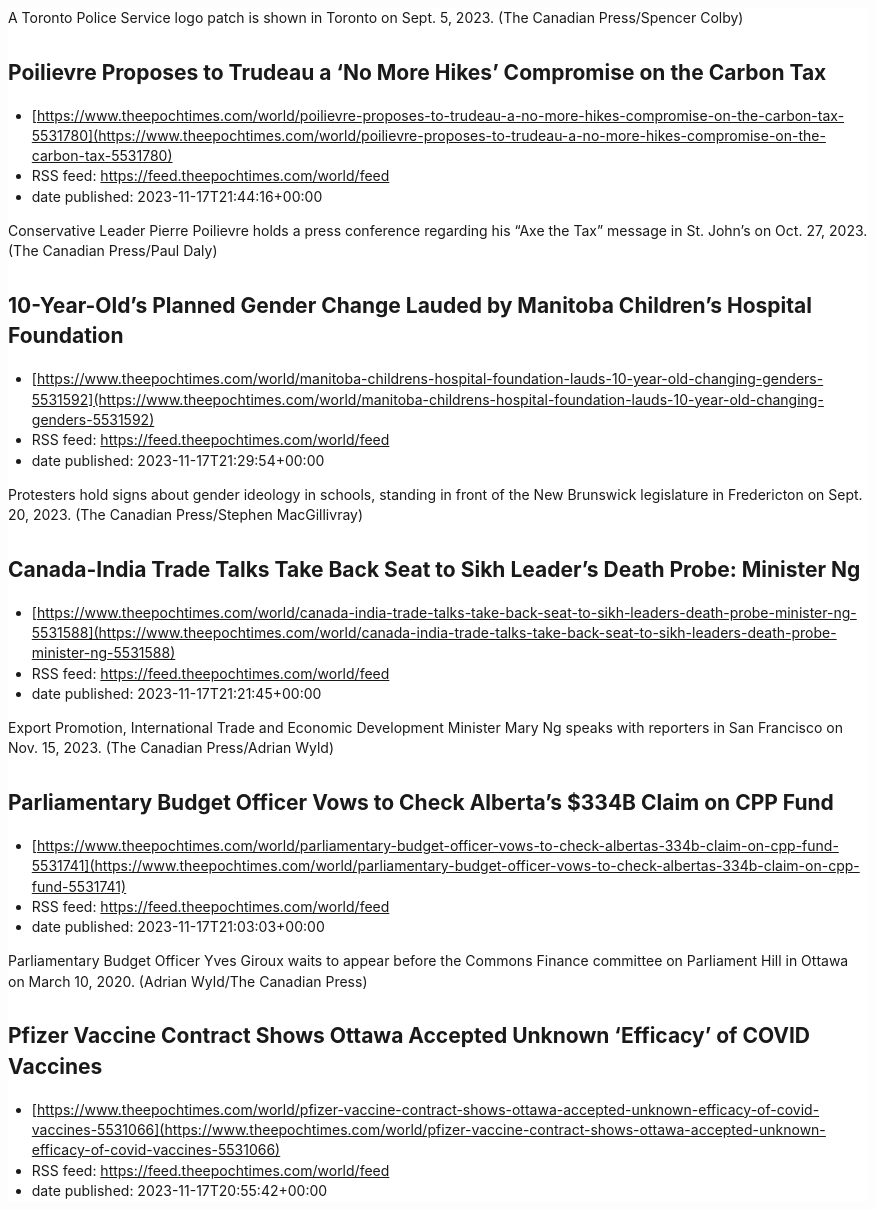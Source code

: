 A Toronto Police Service logo patch is shown in Toronto on Sept. 5, 2023. (The Canadian Press/Spencer Colby)

## Poilievre Proposes to Trudeau a ‘No More Hikes’ Compromise on the Carbon Tax
 - [https://www.theepochtimes.com/world/poilievre-proposes-to-trudeau-a-no-more-hikes-compromise-on-the-carbon-tax-5531780](https://www.theepochtimes.com/world/poilievre-proposes-to-trudeau-a-no-more-hikes-compromise-on-the-carbon-tax-5531780)
 - RSS feed: https://feed.theepochtimes.com/world/feed
 - date published: 2023-11-17T21:44:16+00:00

Conservative Leader Pierre Poilievre holds a press conference regarding his “Axe the Tax” message in St. John’s on Oct. 27, 2023. (The Canadian Press/Paul Daly)

## 10-Year-Old’s Planned Gender Change Lauded by Manitoba Children’s Hospital Foundation
 - [https://www.theepochtimes.com/world/manitoba-childrens-hospital-foundation-lauds-10-year-old-changing-genders-5531592](https://www.theepochtimes.com/world/manitoba-childrens-hospital-foundation-lauds-10-year-old-changing-genders-5531592)
 - RSS feed: https://feed.theepochtimes.com/world/feed
 - date published: 2023-11-17T21:29:54+00:00

Protesters hold signs about gender ideology in schools, standing in front of the New Brunswick legislature in Fredericton on Sept. 20, 2023. (The Canadian Press/Stephen MacGillivray)

## Canada-India Trade Talks Take Back Seat to Sikh Leader’s Death Probe: Minister Ng
 - [https://www.theepochtimes.com/world/canada-india-trade-talks-take-back-seat-to-sikh-leaders-death-probe-minister-ng-5531588](https://www.theepochtimes.com/world/canada-india-trade-talks-take-back-seat-to-sikh-leaders-death-probe-minister-ng-5531588)
 - RSS feed: https://feed.theepochtimes.com/world/feed
 - date published: 2023-11-17T21:21:45+00:00

Export Promotion, International Trade and Economic Development Minister Mary Ng speaks with reporters  in San Francisco on Nov. 15, 2023. (The Canadian Press/Adrian Wyld)

## Parliamentary Budget Officer Vows to Check Alberta’s $334B Claim on CPP Fund
 - [https://www.theepochtimes.com/world/parliamentary-budget-officer-vows-to-check-albertas-334b-claim-on-cpp-fund-5531741](https://www.theepochtimes.com/world/parliamentary-budget-officer-vows-to-check-albertas-334b-claim-on-cpp-fund-5531741)
 - RSS feed: https://feed.theepochtimes.com/world/feed
 - date published: 2023-11-17T21:03:03+00:00

Parliamentary Budget Officer Yves Giroux waits to appear before the Commons Finance committee on Parliament Hill in Ottawa on March 10, 2020. (Adrian Wyld/The Canadian Press)

## Pfizer Vaccine Contract Shows Ottawa Accepted Unknown ‘Efficacy’ of COVID Vaccines
 - [https://www.theepochtimes.com/world/pfizer-vaccine-contract-shows-ottawa-accepted-unknown-efficacy-of-covid-vaccines-5531066](https://www.theepochtimes.com/world/pfizer-vaccine-contract-shows-ottawa-accepted-unknown-efficacy-of-covid-vaccines-5531066)
 - RSS feed: https://feed.theepochtimes.com/world/feed
 - date published: 2023-11-17T20:55:42+00:00

